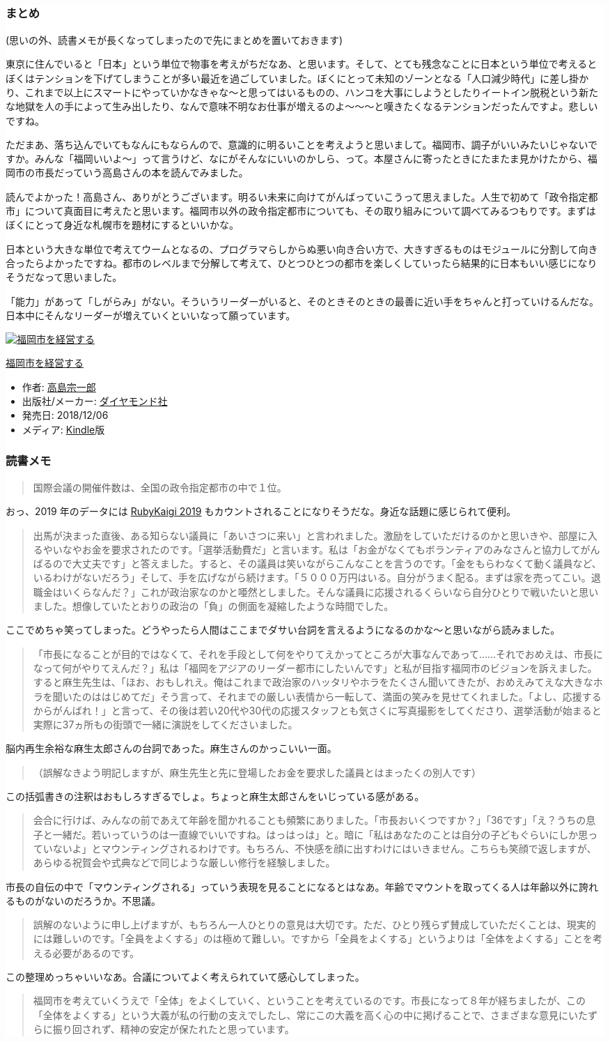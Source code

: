 ### まとめ

(思いの外、読書メモが長くなってしまったので先にまとめを置いておきます)

東京に住んでいると「日本」という単位で物事を考えがちだなあ、と思います。そして、とても残念なことに日本という単位で考えるとぼくはテンションを下げてしまうことが多い最近を過ごしていました。ぼくにとって未知のゾーンとなる「人口減少時代」に差し掛かり、これまで以上にスマートにやっていかなきゃな〜と思ってはいるものの、ハンコを大事にしようとしたりイートイン脱税という新たな地獄を人の手によって生み出したり、なんで意味不明なお仕事が増えるのよ〜〜〜と嘆きたくなるテンションだったんですよ。悲しいですね。

ただまあ、落ち込んでいてもなんにもならんので、意識的に明るいことを考えようと思いまして。福岡市、調子がいいみたいじゃないですか。みんな「福岡いいよ〜」って言うけど、なにがそんなにいいのかしら、って。本屋さんに寄ったときにたまたま見かけたから、福岡市の市長だっていう高島さんの本を読んでみました。

読んでよかった！高島さん、ありがとうございます。明るい未来に向けてがんばっていこうって思えました。人生で初めて「政令指定都市」について真面目に考えたと思います。福岡市以外の政令指定都市についても、その取り組みについて調べてみるつもりです。まずはぼくにとって身近な札幌市を題材にするといいかな。

日本という大きな単位で考えてウームとなるの、プログラマらしからぬ悪い向き合い方で、大きすぎるものはモジュールに分割して向き合ったらよかったですね。都市のレベルまで分解して考えて、ひとつひとつの都市を楽しくしていったら結果的に日本もいい感じになりそうだなって思いました。

「能力」があって「しがらみ」がない。そういうリーダーがいると、そのときそのときの最善に近い手をちゃんと打っていけるんだな。日本中にそんなリーダーが増えていくといいなって願っています。

<div class="hatena-asin-detail"><a href="http://www.amazon.co.jp/exec/obidos/ASIN/B07KG69NVX/cameralady-22/"><img src="https://images-fe.ssl-images-amazon.com/images/I/51FVHhHNdgL._SL160_.jpg" class="hatena-asin-detail-image" alt="福岡市を経営する" title="福岡市を経営する"></a><div class="hatena-asin-detail-info"><p class="hatena-asin-detail-title"><a href="http://www.amazon.co.jp/exec/obidos/ASIN/B07KG69NVX/cameralady-22/">福岡市を経営する</a></p><ul><li><span class="hatena-asin-detail-label">作者:</span> <a class="keyword" href="http://d.hatena.ne.jp/keyword/%B9%E2%C5%E7%BD%A1%B0%EC%CF%BA">高島宗一郎</a></li><li><span class="hatena-asin-detail-label">出版社/メーカー:</span> <a class="keyword" href="http://d.hatena.ne.jp/keyword/%A5%C0%A5%A4%A5%E4%A5%E2%A5%F3%A5%C9%BC%D2">ダイヤモンド社</a></li><li><span class="hatena-asin-detail-label">発売日:</span> 2018/12/06</li><li><span class="hatena-asin-detail-label">メディア:</span> <a class="keyword" href="http://d.hatena.ne.jp/keyword/Kindle">Kindle</a>版</li></ul></div><div class="hatena-asin-detail-foot"></div></div>

### 読書メモ

>国際会議の開催件数は、全国の政令指定都市の中で１位。

おっ、2019 年のデータには <a href="https://rubykaigi.org/2019" title="RubyKaigi 2019">RubyKaigi 2019</a> もカウントされることになりそうだな。身近な話題に感じられて便利。

>出馬が決まった直後、ある知らない議員に「あいさつに来い」と言われました。激励をしていただけるのかと思いきや、部屋に入るやいなやお金を要求されたのです。「選挙活動費だ」と言います。私は「お金がなくてもボランティアのみなさんと協力してがんばるので大丈夫です」と答えました。すると、その議員は笑いながらこんなことを言うのです。「金をもらわなくて動く議員など、いるわけがないだろう」そして、手を広げながら続けます。「５０００万円はいる。自分がうまく配る。まずは家を売ってこい。退職金はいくらなんだ？」これが政治家なのかと唖然としました。そんな議員に応援されるくらいなら自分ひとりで戦いたいと思いました。想像していたとおりの政治の「負」の側面を凝縮したような時間でした。

ここでめちゃ笑ってしまった。どうやったら人間はここまでダサい台詞を言えるようになるのかな〜と思いながら読みました。

>「市長になることが目的ではなくて、それを手段として何をやりてえかってところが大事なんであって……それでおめえは、市長になって何がやりてえんだ？」私は「福岡をアジアのリーダー都市にしたいんです」と私が目指す福岡市のビジョンを訴えました。すると麻生先生は、「ほお、おもしれえ。俺はこれまで政治家のハッタリやホラをたくさん聞いてきたが、おめえみてえな大きなホラを聞いたのははじめてだ」そう言って、それまでの厳しい表情から一転して、満面の笑みを見せてくれました。「よし、応援するからがんばれ！」と言って、その後は若い20代や30代の応援スタッフとも気さくに写真撮影をしてくださり、選挙活動が始まると実際に37ヵ所もの街頭で一緒に演説をしてくださいました。

脳内再生余裕な麻生太郎さんの台詞であった。麻生さんのかっこいい一面。

>（誤解なきよう明記しますが、麻生先生と先に登場したお金を要求した議員とはまったくの別人です）

この括弧書きの注釈はおもしろすぎるでしょ。ちょっと麻生太郎さんをいじっている感がある。

>会合に行けば、みんなの前であえて年齢を聞かれることも頻繁にありました。「市長おいくつですか？」「36です」「え？うちの息子と一緒だ。若いっていうのは一直線でいいですね。はっはっは」と。暗に「私はあなたのことは自分の子どもぐらいにしか思っていないよ」とマウンティングされるわけです。もちろん、不快感を顔に出すわけにはいきません。こちらも笑顔で返しますが、あらゆる祝賀会や式典などで同じような厳しい修行を経験しました。

市長の自伝の中で「マウンティングされる」っていう表現を見ることになるとはなあ。年齢でマウントを取ってくる人は年齢以外に誇れるものがないのだろうか。不思議。

>誤解のないように申し上げますが、もちろん一人ひとりの意見は大切です。ただ、ひとり残らず賛成していただくことは、現実的には難しいのです。「全員をよくする」のは極めて難しい。ですから「全員をよくする」というよりは「全体をよくする」ことを考える必要があるのです。

この整理めっちゃいいなあ。合議についてよく考えられていて感心してしまった。

>福岡市を考えていくうえで「全体」をよくしていく、ということを考えているのです。市長になって８年が経ちましたが、この「全体をよくする」という大義が私の行動の支えでしたし、常にこの大義を高く心の中に掲げることで、さまざまな意見にいたずらに振り回されず、精神の安定が保たれたと思っています。
